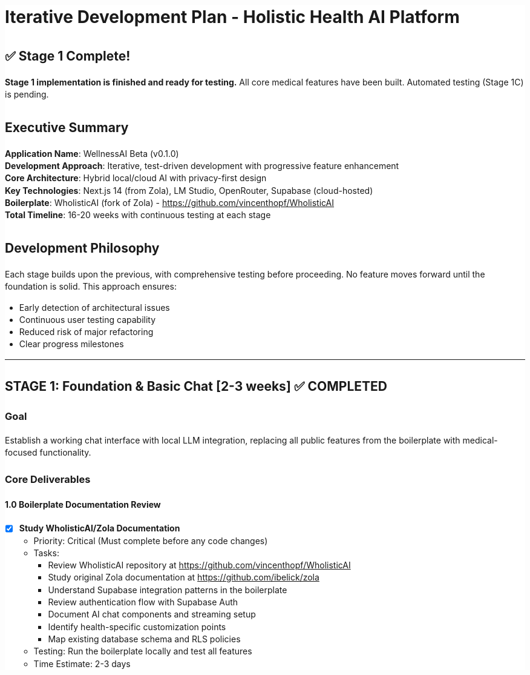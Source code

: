 # Iterative Development Plan - Holistic Health AI Platform

## ✅ Stage 1 Complete! 
**Stage 1 implementation is finished and ready for testing.** All core medical features have been built. Automated testing (Stage 1C) is pending.

## Executive Summary

**Application Name**: WellnessAI Beta (v0.1.0)  
**Development Approach**: Iterative, test-driven development with progressive feature enhancement  
**Core Architecture**: Hybrid local/cloud AI with privacy-first design  
**Key Technologies**: Next.js 14 (from Zola), LM Studio, OpenRouter, Supabase (cloud-hosted)  
**Boilerplate**: WholisticAI (fork of Zola) - https://github.com/vincenthopf/WholisticAI  
**Total Timeline**: 16-20 weeks with continuous testing at each stage  

## Development Philosophy

Each stage builds upon the previous, with comprehensive testing before proceeding. No feature moves forward until the foundation is solid. This approach ensures:
- Early detection of architectural issues
- Continuous user testing capability
- Reduced risk of major refactoring
- Clear progress milestones

---

## STAGE 1: Foundation & Basic Chat [2-3 weeks] ✅ COMPLETED

### Goal
Establish a working chat interface with local LLM integration, replacing all public features from the boilerplate with medical-focused functionality.

### Core Deliverables

#### 1.0 Boilerplate Documentation Review
- [x] **Study WholisticAI/Zola Documentation**
  - Priority: Critical (Must complete before any code changes)
  - Tasks:
    * Review WholisticAI repository at https://github.com/vincenthopf/WholisticAI
    * Study original Zola documentation at https://github.com/ibelick/zola
    * Understand Supabase integration patterns in the boilerplate
    * Review authentication flow with Supabase Auth
    * Document AI chat components and streaming setup
    * Identify health-specific customization points
    * Map existing database schema and RLS policies
  - Testing: Run the boilerplate locally and test all features
  - Time Estimate: 2-3 days
